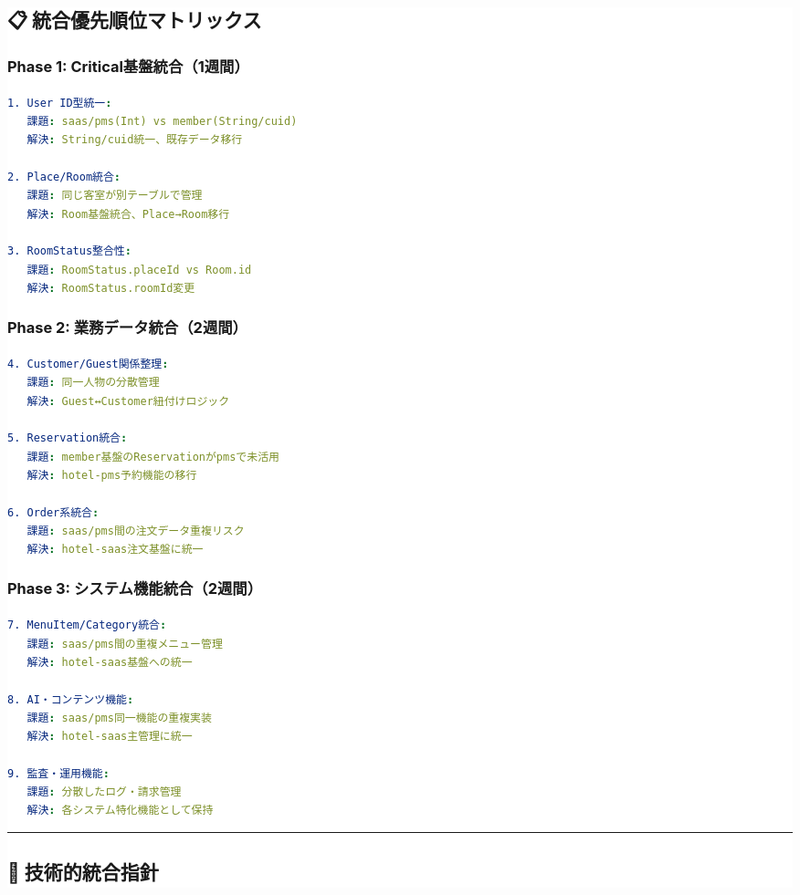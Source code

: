 
## 📋 **統合優先順位マトリックス**

### **Phase 1: Critical基盤統合（1週間）**
```yaml
1. User ID型統一:
   課題: saas/pms(Int) vs member(String/cuid)
   解決: String/cuid統一、既存データ移行
   
2. Place/Room統合:
   課題: 同じ客室が別テーブルで管理
   解決: Room基盤統合、Place→Room移行
   
3. RoomStatus整合性:
   課題: RoomStatus.placeId vs Room.id
   解決: RoomStatus.roomId変更
```

### **Phase 2: 業務データ統合（2週間）**
```yaml
4. Customer/Guest関係整理:
   課題: 同一人物の分散管理
   解決: Guest↔Customer紐付けロジック
   
5. Reservation統合:
   課題: member基盤のReservationがpmsで未活用
   解決: hotel-pms予約機能の移行
   
6. Order系統合:
   課題: saas/pms間の注文データ重複リスク
   解決: hotel-saas注文基盤に統一
```

### **Phase 3: システム機能統合（2週間）**
```yaml
7. MenuItem/Category統合:
   課題: saas/pms間の重複メニュー管理
   解決: hotel-saas基盤への統一
   
8. AI・コンテンツ機能:
   課題: saas/pms同一機能の重複実装
   解決: hotel-saas主管理に統一
   
9. 監査・運用機能:
   課題: 分散したログ・請求管理
   解決: 各システム特化機能として保持
```

---

## 🔧 **技術的統合指針**
